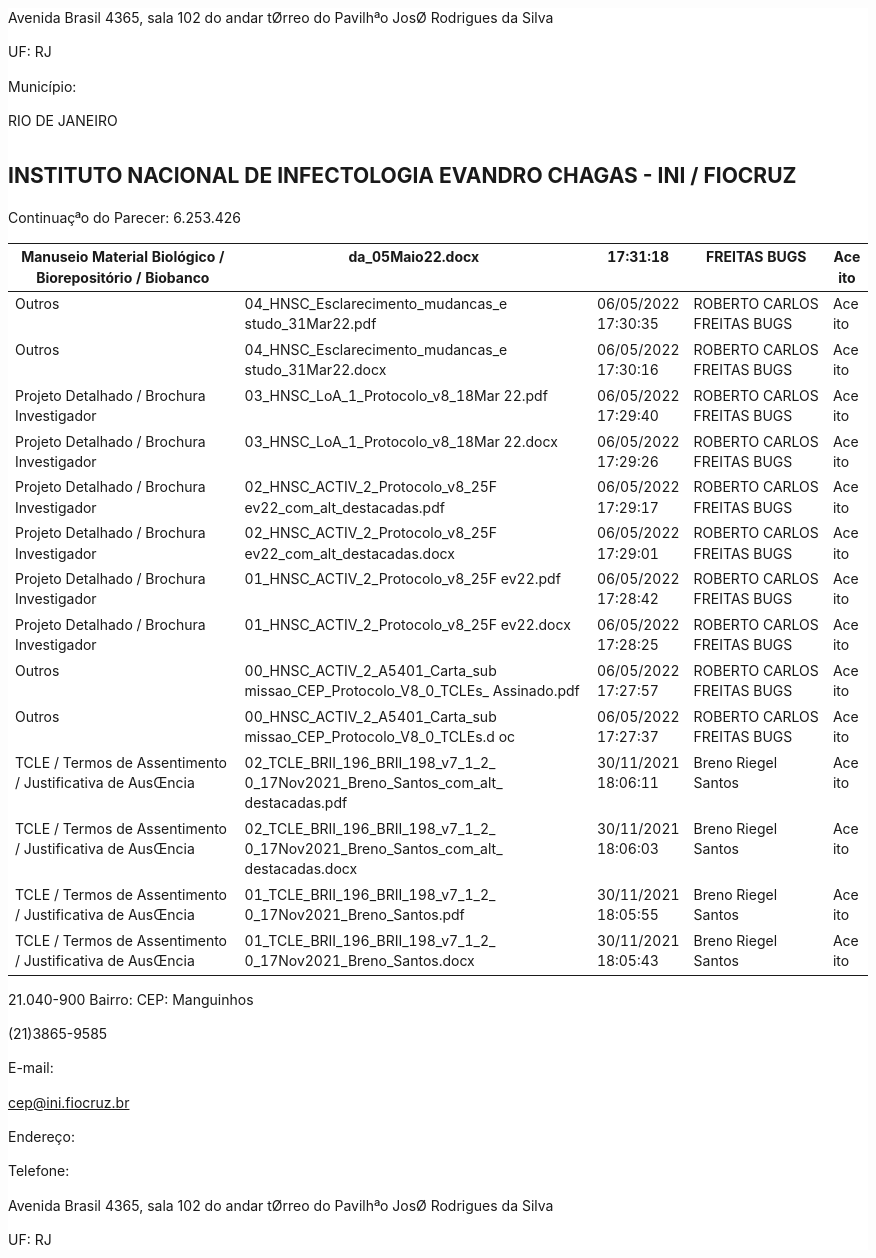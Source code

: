 Avenida Brasil 4365, sala 102 do andar tØrreo do Pavilhªo JosØ Rodrigues da Silva

UF: RJ

Município:

RIO DE JANEIRO

## INSTITUTO NACIONAL DE INFECTOLOGIA EVANDRO CHAGAS - INI / FIOCRUZ



Continuaçªo do Parecer: 6.253.426

| Manuseio Material Biológico / Biorepositório / Biobanco   | da_05Maio22.docx                                                                    | 17:31:18            | FREITAS BUGS                | Aceito   |
|-----------------------------------------------------------|-------------------------------------------------------------------------------------|---------------------|-----------------------------|----------|
| Outros                                                    | 04_HNSC_Esclarecimento_mudancas_e studo_31Mar22.pdf                                 | 06/05/2022 17:30:35 | ROBERTO CARLOS FREITAS BUGS | Aceito   |
| Outros                                                    | 04_HNSC_Esclarecimento_mudancas_e studo_31Mar22.docx                                | 06/05/2022 17:30:16 | ROBERTO CARLOS FREITAS BUGS | Aceito   |
| Projeto Detalhado / Brochura Investigador                 | 03_HNSC_LoA_1_Protocolo_v8_18Mar 22.pdf                                             | 06/05/2022 17:29:40 | ROBERTO CARLOS FREITAS BUGS | Aceito   |
| Projeto Detalhado / Brochura Investigador                 | 03_HNSC_LoA_1_Protocolo_v8_18Mar 22.docx                                            | 06/05/2022 17:29:26 | ROBERTO CARLOS FREITAS BUGS | Aceito   |
| Projeto Detalhado / Brochura Investigador                 | 02_HNSC_ACTIV_2_Protocolo_v8_25F ev22_com_alt_destacadas.pdf                        | 06/05/2022 17:29:17 | ROBERTO CARLOS FREITAS BUGS | Aceito   |
| Projeto Detalhado / Brochura Investigador                 | 02_HNSC_ACTIV_2_Protocolo_v8_25F ev22_com_alt_destacadas.docx                       | 06/05/2022 17:29:01 | ROBERTO CARLOS FREITAS BUGS | Aceito   |
| Projeto Detalhado / Brochura Investigador                 | 01_HNSC_ACTIV_2_Protocolo_v8_25F ev22.pdf                                           | 06/05/2022 17:28:42 | ROBERTO CARLOS FREITAS BUGS | Aceito   |
| Projeto Detalhado / Brochura Investigador                 | 01_HNSC_ACTIV_2_Protocolo_v8_25F ev22.docx                                          | 06/05/2022 17:28:25 | ROBERTO CARLOS FREITAS BUGS | Aceito   |
| Outros                                                    | 00_HNSC_ACTIV_2_A5401_Carta_sub missao_CEP_Protocolo_V8_0_TCLEs_ Assinado.pdf       | 06/05/2022 17:27:57 | ROBERTO CARLOS FREITAS BUGS | Aceito   |
| Outros                                                    | 00_HNSC_ACTIV_2_A5401_Carta_sub missao_CEP_Protocolo_V8_0_TCLEs.d oc                | 06/05/2022 17:27:37 | ROBERTO CARLOS FREITAS BUGS | Aceito   |
| TCLE / Termos de Assentimento / Justificativa de AusŒncia | 02_TCLE_BRII_196_BRII_198_v7_1_2_ 0_17Nov2021_Breno_Santos_com_alt_ destacadas.pdf  | 30/11/2021 18:06:11 | Breno Riegel Santos         | Aceito   |
| TCLE / Termos de Assentimento / Justificativa de AusŒncia | 02_TCLE_BRII_196_BRII_198_v7_1_2_ 0_17Nov2021_Breno_Santos_com_alt_ destacadas.docx | 30/11/2021 18:06:03 | Breno Riegel Santos         | Aceito   |
| TCLE / Termos de Assentimento / Justificativa de AusŒncia | 01_TCLE_BRII_196_BRII_198_v7_1_2_ 0_17Nov2021_Breno_Santos.pdf                      | 30/11/2021 18:05:55 | Breno Riegel Santos         | Aceito   |
| TCLE / Termos de Assentimento / Justificativa de AusŒncia | 01_TCLE_BRII_196_BRII_198_v7_1_2_ 0_17Nov2021_Breno_Santos.docx                     | 30/11/2021 18:05:43 | Breno Riegel Santos         | Aceito   |

21.040-900 Bairro: CEP: Manguinhos

(21)3865-9585

E-mail:

cep@ini.fiocruz.br

Endereço:

Telefone:

Avenida Brasil 4365, sala 102 do andar tØrreo do Pavilhªo JosØ Rodrigues da Silva

UF: RJ
